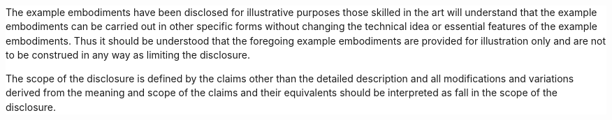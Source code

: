 The example embodiments have been disclosed for illustrative purposes those skilled in the art will understand that the example embodiments can be carried out in other specific forms without changing the technical idea or essential features of the example embodiments. Thus it should be understood that the foregoing example embodiments are provided for illustration only and are not to be construed in any way as limiting the disclosure.

The scope of the disclosure is defined by the claims other than the detailed description and all modifications and variations derived from the meaning and scope of the claims and their equivalents should be interpreted as fall in the scope of the disclosure.

